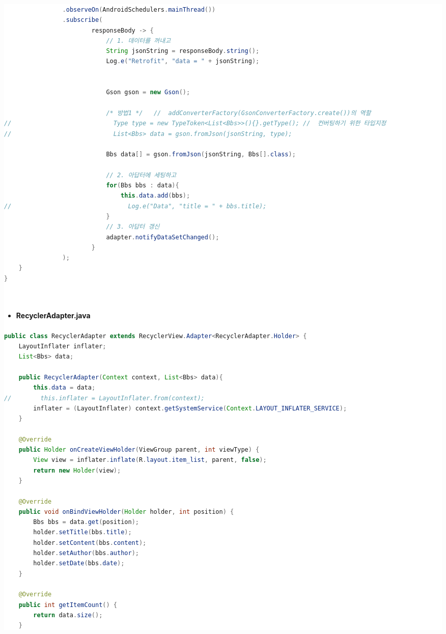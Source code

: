 ```java
                .observeOn(AndroidSchedulers.mainThread())
                .subscribe(
                        responseBody -> {
                            // 1. 데이터를 꺼내고
                            String jsonString = responseBody.string();
                            Log.e("Retrofit", "data = " + jsonString);


                            Gson gson = new Gson();

                            /* 방법1 */   //  addConverterFactory(GsonConverterFactory.create())의 역할
//                            Type type = new TypeToken<List<Bbs>>(){}.getType(); //  컨버팅하기 위한 타입지정
//                            List<Bbs> data = gson.fromJson(jsonString, type);

                            Bbs data[] = gson.fromJson(jsonString, Bbs[].class);

                            // 2. 아답터에 세팅하고
                            for(Bbs bbs : data){
                                this.data.add(bbs);
//                                Log.e("Data", "title = " + bbs.title);
                            }
                            // 3. 아답터 갱신
                            adapter.notifyDataSetChanged();
                        }
                );
    }
}
```

<br>



- #### RecyclerAdapter.java
```java
public class RecyclerAdapter extends RecyclerView.Adapter<RecyclerAdapter.Holder> {
    LayoutInflater inflater;
    List<Bbs> data;

    public RecyclerAdapter(Context context, List<Bbs> data){
        this.data = data;
//        this.inflater = LayoutInflater.from(context);
        inflater = (LayoutInflater) context.getSystemService(Context.LAYOUT_INFLATER_SERVICE);
    }

    @Override
    public Holder onCreateViewHolder(ViewGroup parent, int viewType) {
        View view = inflater.inflate(R.layout.item_list, parent, false);
        return new Holder(view);
    }

    @Override
    public void onBindViewHolder(Holder holder, int position) {
        Bbs bbs = data.get(position);
        holder.setTitle(bbs.title);
        holder.setContent(bbs.content);
        holder.setAuthor(bbs.author);
        holder.setDate(bbs.date);
    }

    @Override
    public int getItemCount() {
        return data.size();
    }

```